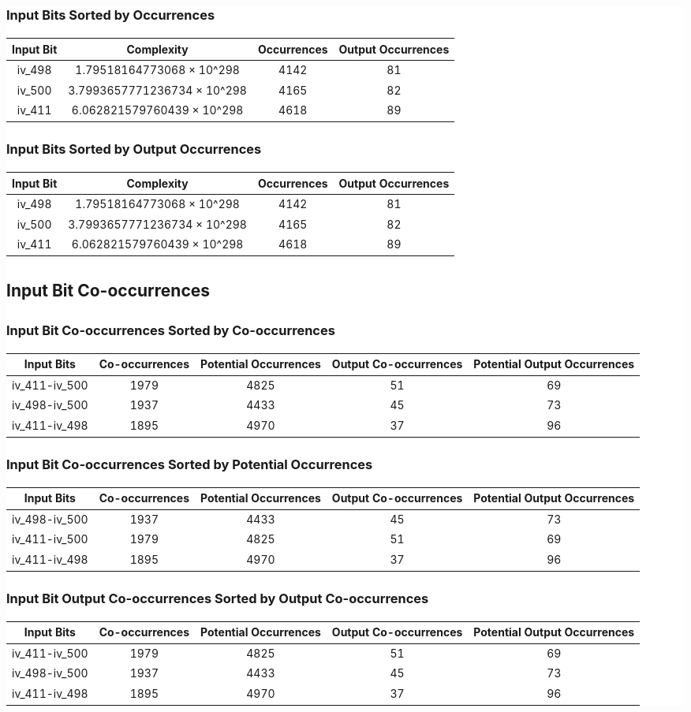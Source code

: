 ### Input Bits Sorted by Occurrences

| Input Bit | Complexity | Occurrences | Output Occurrences |
|:---------:|:----------:|:-----------:|:------------------:|
| iv_498 | 1.79518164773068 × 10^298 | 4142 | 81 |
| iv_500 | 3.7993657771236734 × 10^298 | 4165 | 82 |
| iv_411 | 6.062821579760439 × 10^298 | 4618 | 89 |

### Input Bits Sorted by Output Occurrences

| Input Bit | Complexity | Occurrences | Output Occurrences |
|:---------:|:----------:|:-----------:|:------------------:|
| iv_498 | 1.79518164773068 × 10^298 | 4142 | 81 |
| iv_500 | 3.7993657771236734 × 10^298 | 4165 | 82 |
| iv_411 | 6.062821579760439 × 10^298 | 4618 | 89 |

## Input Bit Co-occurrences

### Input Bit Co-occurrences Sorted by Co-occurrences

| Input Bits | Co-occurrences | Potential Occurrences | Output Co-occurrences | Potential Output Occurrences |
|:----------:|:--------------:|:---------------------:|:---------------------:|:----------------------------:|
| iv_411-iv_500 | 1979 | 4825 | 51 | 69 |
| iv_498-iv_500 | 1937 | 4433 | 45 | 73 |
| iv_411-iv_498 | 1895 | 4970 | 37 | 96 |

### Input Bit Co-occurrences Sorted by Potential Occurrences

| Input Bits | Co-occurrences | Potential Occurrences | Output Co-occurrences | Potential Output Occurrences |
|:----------:|:--------------:|:---------------------:|:---------------------:|:----------------------------:|
| iv_498-iv_500 | 1937 | 4433 | 45 | 73 |
| iv_411-iv_500 | 1979 | 4825 | 51 | 69 |
| iv_411-iv_498 | 1895 | 4970 | 37 | 96 |

### Input Bit Output Co-occurrences Sorted by Output Co-occurrences

| Input Bits | Co-occurrences | Potential Occurrences | Output Co-occurrences | Potential Output Occurrences |
|:----------:|:--------------:|:---------------------:|:---------------------:|:----------------------------:|
| iv_411-iv_500 | 1979 | 4825 | 51 | 69 |
| iv_498-iv_500 | 1937 | 4433 | 45 | 73 |
| iv_411-iv_498 | 1895 | 4970 | 37 | 96 |
